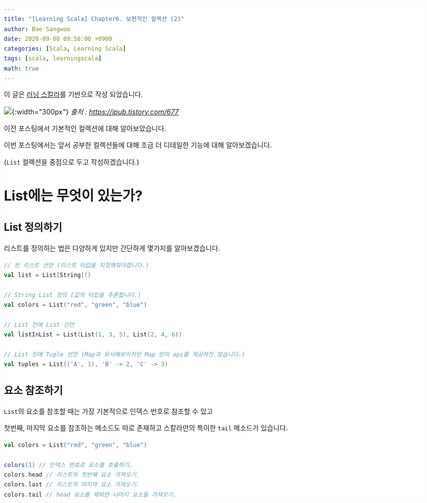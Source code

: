 ```yaml
---
title: "[Learning Scala] Chapter6. 보편적인 컬렉션 (2)"
author: Bae Sangwoo
date: 2020-09-08 09:58:00 +0900
categories: [Scala, Learning Scala]
tags: [scala, learningscala]
math: true
---
```



이 글은 [러닝 스칼라](https://jpub.tistory.com/677)를 기반으로 작성 되었습니다.

![](https://t1.daumcdn.net/cfile/tistory/27742D3D58F710DA32){:width="300px"}
*출처 : https://jpub.tistory.com/677*


이전 포스팅에서 기본적인 컬렉션에 대해 알아보았습니다.

이번 포스팅에서는 앞서 공부한 컬렉션들에 대해 조금 더 디테일한 기능에 대해 알아보겠습니다.

(`List` 컬렉션을 중점으로 두고 작성하겠습니다.)


# List에는 무엇이 있는가?

## List 정의하기

리스트를 정의하는 법은 다양하게 있지만 간단하게 몇가지를 알아보겠습니다.

```scala
// 빈 리스트 선언 (리스트 타입을 지정해줘야합니다.)
val list = List[String]()
  
// String List 정의 (값의 타입을 추론합니다.)
val colors = List("red", "green", "blue")

// List 안에 List 선언
val listInList = List(List(1, 3, 5), List(2, 4, 6))

// List 인에 Tuple 선언 (Map과 유사해보이지만 Map 만의 api를 제공하진 않습니다.)
val tuples = List(('A', 1), 'B' -> 2, 'C' -> 3)
```

## 요소 참조하기

`List`의 요소를 참조할 때는 가장 기본적으로 인덱스 번호로 참조할 수 있고

첫번째, 마지막 요소를 참조하는 메소드도 따로 존재하고 스칼라만의 특이한 `tail` 메소드가 있습니다.

```scala
val colors = List("red", "green", "blue")

colors(1) // 인덱스 번호로 요소를 호출하기.
colors.head // 리스트의 첫번째 요소 가져오기.
colors.last // 리스트의 마지막 요소 가져오기.
colors.tail // head 요소를 제외한 나머지 요소들 가져오기.
```

